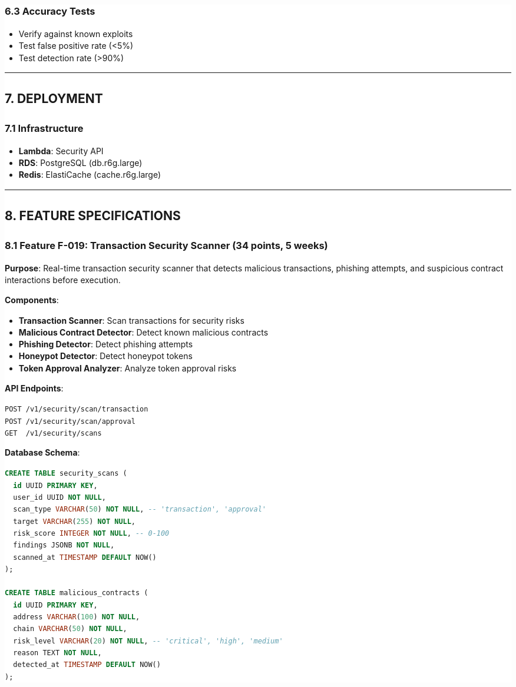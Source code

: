 ### 6.3 Accuracy Tests

- Verify against known exploits
- Test false positive rate (<5%)
- Test detection rate (>90%)

---

## 7. DEPLOYMENT

### 7.1 Infrastructure

- **Lambda**: Security API
- **RDS**: PostgreSQL (db.r6g.large)
- **Redis**: ElastiCache (cache.r6g.large)

---

## 8. FEATURE SPECIFICATIONS

### 8.1 Feature F-019: Transaction Security Scanner (34 points, 5 weeks)

**Purpose**: Real-time transaction security scanner that detects malicious transactions, phishing attempts, and suspicious contract interactions before execution.

**Components**:
- **Transaction Scanner**: Scan transactions for security risks
- **Malicious Contract Detector**: Detect known malicious contracts
- **Phishing Detector**: Detect phishing attempts
- **Honeypot Detector**: Detect honeypot tokens
- **Token Approval Analyzer**: Analyze token approval risks

**API Endpoints**:
```
POST /v1/security/scan/transaction
POST /v1/security/scan/approval
GET  /v1/security/scans
```

**Database Schema**:
```sql
CREATE TABLE security_scans (
  id UUID PRIMARY KEY,
  user_id UUID NOT NULL,
  scan_type VARCHAR(50) NOT NULL, -- 'transaction', 'approval'
  target VARCHAR(255) NOT NULL,
  risk_score INTEGER NOT NULL, -- 0-100
  findings JSONB NOT NULL,
  scanned_at TIMESTAMP DEFAULT NOW()
);

CREATE TABLE malicious_contracts (
  id UUID PRIMARY KEY,
  address VARCHAR(100) NOT NULL,
  chain VARCHAR(50) NOT NULL,
  risk_level VARCHAR(20) NOT NULL, -- 'critical', 'high', 'medium'
  reason TEXT NOT NULL,
  detected_at TIMESTAMP DEFAULT NOW()
);
```
